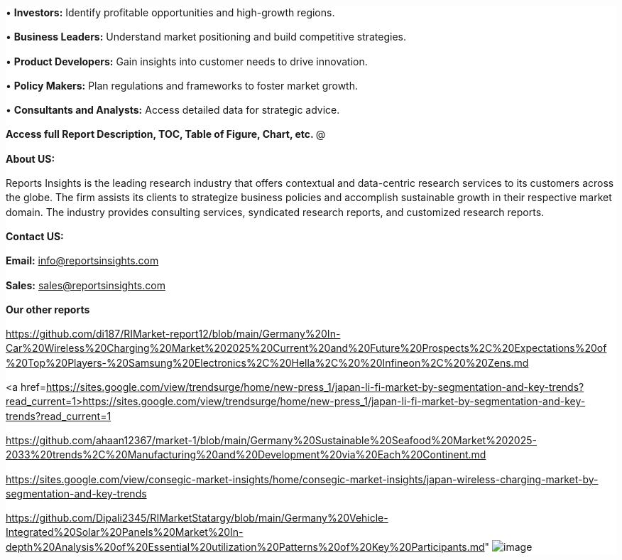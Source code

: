 • <strong>Investors:</strong> Identify profitable opportunities and high-growth regions.

• <strong>Business Leaders:</strong> Understand market positioning and build competitive strategies.

• <strong>Product Developers:</strong> Gain insights into customer needs to drive innovation.

• <strong>Policy Makers:</strong> Plan regulations and frameworks to foster market growth.

• <strong>Consultants and Analysts:</strong> Access detailed data for strategic advice.
</ul>
<strong>Access full Report Description, TOC, Table of Figure, Chart, etc. </strong>@  <a href= style=color:#0000ff;></a></font>

<strong><strong>About US</strong>:</strong>

Reports Insights is the leading research industry that offers contextual and data-centric research services to its customers across the globe. The firm assists its clients to strategize business policies and accomplish sustainable growth in their respective market domain. The industry provides consulting services, syndicated research reports, and customized research reports.

<strong>Contact US:</strong>

<p class=""""><b>Email:</b> <a href=mailto:info@reportsinsights.com>info@reportsinsights.com</a></p>
<p class=""""><b>Sales:</b> <a href=mailto:sales@reportsinsights.com>sales@reportsinsights.com</a></p>

<strong>Our other reports</strong>

<a href=https://github.com/di187/RIMarket-report12/blob/main/Germany%20In-Car%20Wireless%20Charging%20Market%202025%20Current%20and%20Future%20Prospects%2C%20Expectations%20of%20Top%20Players-%20Samsung%20Electronics%2C%20Hella%2C%20%20Infineon%2C%20%20Zens.md>https://github.com/di187/RIMarket-report12/blob/main/Germany%20In-Car%20Wireless%20Charging%20Market%202025%20Current%20and%20Future%20Prospects%2C%20Expectations%20of%20Top%20Players-%20Samsung%20Electronics%2C%20Hella%2C%20%20Infineon%2C%20%20Zens.md</a>

<a href=https://sites.google.com/view/trendsurge/home/new-press_1/japan-li-fi-market-by-segmentation-and-key-trends?read_current=1>https://sites.google.com/view/trendsurge/home/new-press_1/japan-li-fi-market-by-segmentation-and-key-trends?read_current=1</a>

<a href=https://github.com/ahaan12367/market-1/blob/main/Germany%20Sustainable%20Seafood%20Market%202025-2033%20trends%2C%20Manufacturing%20and%20Development%20via%20Each%20Continent.md>https://github.com/ahaan12367/market-1/blob/main/Germany%20Sustainable%20Seafood%20Market%202025-2033%20trends%2C%20Manufacturing%20and%20Development%20via%20Each%20Continent.md</a>

<a href=https://sites.google.com/view/consegic-market-insights/home/consegic-market-insights/japan-wireless-charging-market-by-segmentation-and-key-trends>https://sites.google.com/view/consegic-market-insights/home/consegic-market-insights/japan-wireless-charging-market-by-segmentation-and-key-trends</a>

<a href=https://github.com/Dipali2345/RIMarketStatargy/blob/main/Germany%20Vehicle-Integrated%20Solar%20Panels%20Market%20In-depth%20Analysis%20of%20Essential%20utilization%20Patterns%20of%20Key%20Participants.md>https://github.com/Dipali2345/RIMarketStatargy/blob/main/Germany%20Vehicle-Integrated%20Solar%20Panels%20Market%20In-depth%20Analysis%20of%20Essential%20utilization%20Patterns%20of%20Key%20Participants.md</a>"
![image](https://github.com/user-attachments/assets/7b2d5b61-e9a8-4599-8afd-46dcd799063f)
